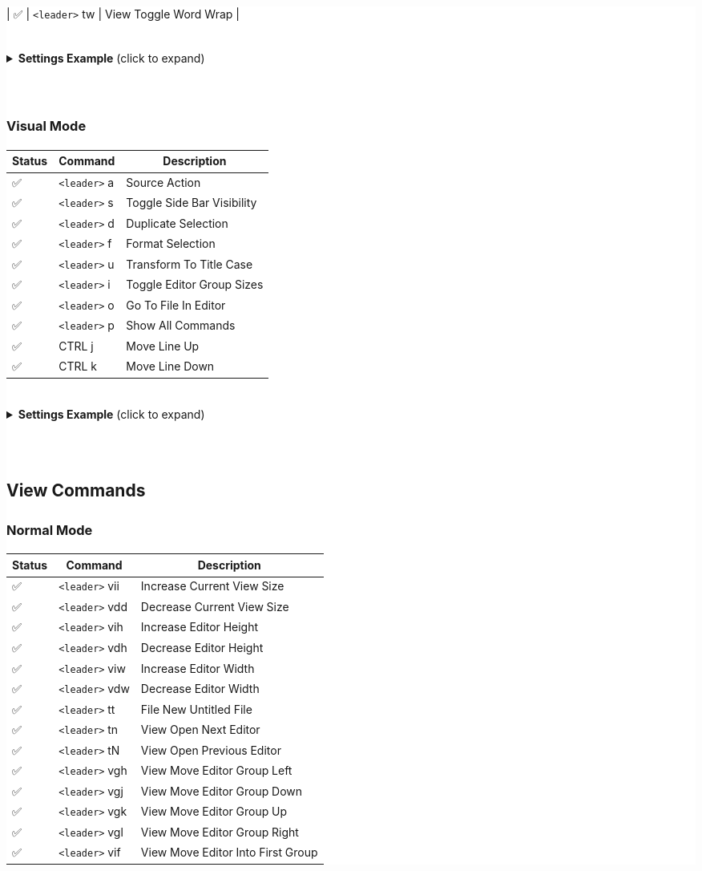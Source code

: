 | :white_check_mark: | `<leader>` tw | View Toggle Word Wrap      |

<br>
<details><summary><strong>Settings Example</strong> (click to expand)</summary></details>
<br>
<br>

### Visual Mode

| Status             | Command      | Description                |
| ------------------ | ------------ | -------------------------- |
| :white_check_mark: | `<leader>` a | Source Action              |
| :white_check_mark: | `<leader>` s | Toggle Side Bar Visibility |
| :white_check_mark: | `<leader>` d | Duplicate Selection        |
| :white_check_mark: | `<leader>` f | Format Selection           |
| :white_check_mark: | `<leader>` u | Transform To Title Case    |
| :white_check_mark: | `<leader>` i | Toggle Editor Group Sizes  |
| :white_check_mark: | `<leader>` o | Go To File In Editor       |
| :white_check_mark: | `<leader>` p | Show All Commands          |
| :white_check_mark: | CTRL j       | Move Line Up               |
| :white_check_mark: | CTRL k       | Move Line Down             |

<br>
<details><summary><strong>Settings Example</strong> (click to expand)</summary></details>
<br>
<br>

## View Commands

### Normal Mode

| Status             | Command        | Description                          |
| ------------------ | -------------- | ------------------------------------ |
| :white_check_mark: | `<leader>` vii | Increase Current View Size           |
| :white_check_mark: | `<leader>` vdd | Decrease Current View Size           |
| :white_check_mark: | `<leader>` vih | Increase Editor Height               |
| :white_check_mark: | `<leader>` vdh | Decrease Editor Height               |
| :white_check_mark: | `<leader>` viw | Increase Editor Width                |
| :white_check_mark: | `<leader>` vdw | Decrease Editor Width                |
| :white_check_mark: | `<leader>` tt  | File New Untitled File               |
| :white_check_mark: | `<leader>` tn  | View Open Next Editor                |
| :white_check_mark: | `<leader>` tN  | View Open Previous Editor            |
| :white_check_mark: | `<leader>` vgh | View Move Editor Group Left          |
| :white_check_mark: | `<leader>` vgj | View Move Editor Group Down          |
| :white_check_mark: | `<leader>` vgk | View Move Editor Group Up            |
| :white_check_mark: | `<leader>` vgl | View Move Editor Group Right         |
| :white_check_mark: | `<leader>` vif | View Move Editor Into First Group    |